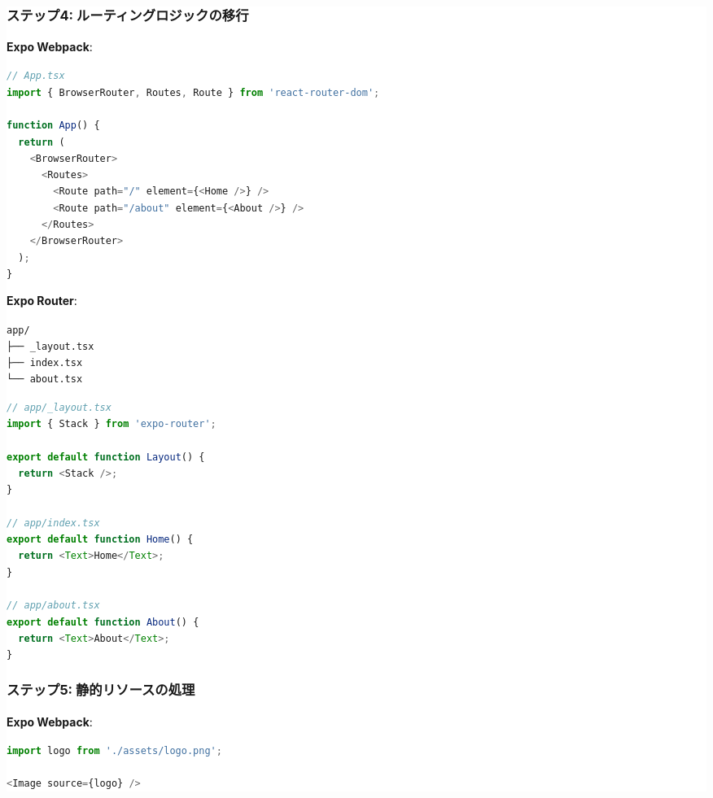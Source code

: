 ### ステップ4: ルーティングロジックの移行

**Expo Webpack**:
```typescript
// App.tsx
import { BrowserRouter, Routes, Route } from 'react-router-dom';

function App() {
  return (
    <BrowserRouter>
      <Routes>
        <Route path="/" element={<Home />} />
        <Route path="/about" element={<About />} />
      </Routes>
    </BrowserRouter>
  );
}
```

**Expo Router**:
```
app/
├── _layout.tsx
├── index.tsx
└── about.tsx
```

```typescript
// app/_layout.tsx
import { Stack } from 'expo-router';

export default function Layout() {
  return <Stack />;
}

// app/index.tsx
export default function Home() {
  return <Text>Home</Text>;
}

// app/about.tsx
export default function About() {
  return <Text>About</Text>;
}
```

### ステップ5: 静的リソースの処理

**Expo Webpack**:
```typescript
import logo from './assets/logo.png';

<Image source={logo} />
```
